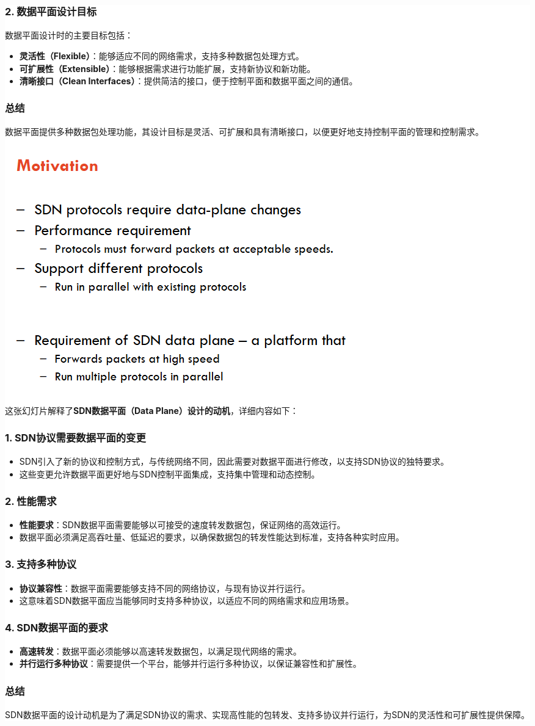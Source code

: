### 2. 数据平面设计目标
   数据平面设计时的主要目标包括：
   - **灵活性（Flexible）**：能够适应不同的网络需求，支持多种数据包处理方式。
   - **可扩展性（Extensible）**：能够根据需求进行功能扩展，支持新协议和新功能。
   - **清晰接口（Clean Interfaces）**：提供简洁的接口，便于控制平面和数据平面之间的通信。

### 总结
数据平面提供多种数据包处理功能，其设计目标是灵活、可扩展和具有清晰接口，以便更好地支持控制平面的管理和控制需求。

![image-20241112162536081](READEME.assets/image-20241112162536081.png)

这张幻灯片解释了**SDN数据平面（Data Plane）设计的动机**，详细内容如下：

### 1. SDN协议需要数据平面的变更
   - SDN引入了新的协议和控制方式，与传统网络不同，因此需要对数据平面进行修改，以支持SDN协议的独特要求。
   - 这些变更允许数据平面更好地与SDN控制平面集成，支持集中管理和动态控制。

### 2. 性能需求
   - **性能要求**：SDN数据平面需要能够以可接受的速度转发数据包，保证网络的高效运行。
   - 数据平面必须满足高吞吐量、低延迟的要求，以确保数据包的转发性能达到标准，支持各种实时应用。

### 3. 支持多种协议
   - **协议兼容性**：数据平面需要能够支持不同的网络协议，与现有协议并行运行。
   - 这意味着SDN数据平面应当能够同时支持多种协议，以适应不同的网络需求和应用场景。

### 4. SDN数据平面的要求
   - **高速转发**：数据平面必须能够以高速转发数据包，以满足现代网络的需求。
   - **并行运行多种协议**：需要提供一个平台，能够并行运行多种协议，以保证兼容性和扩展性。

### 总结
SDN数据平面的设计动机是为了满足SDN协议的需求、实现高性能的包转发、支持多协议并行运行，为SDN的灵活性和可扩展性提供保障。
